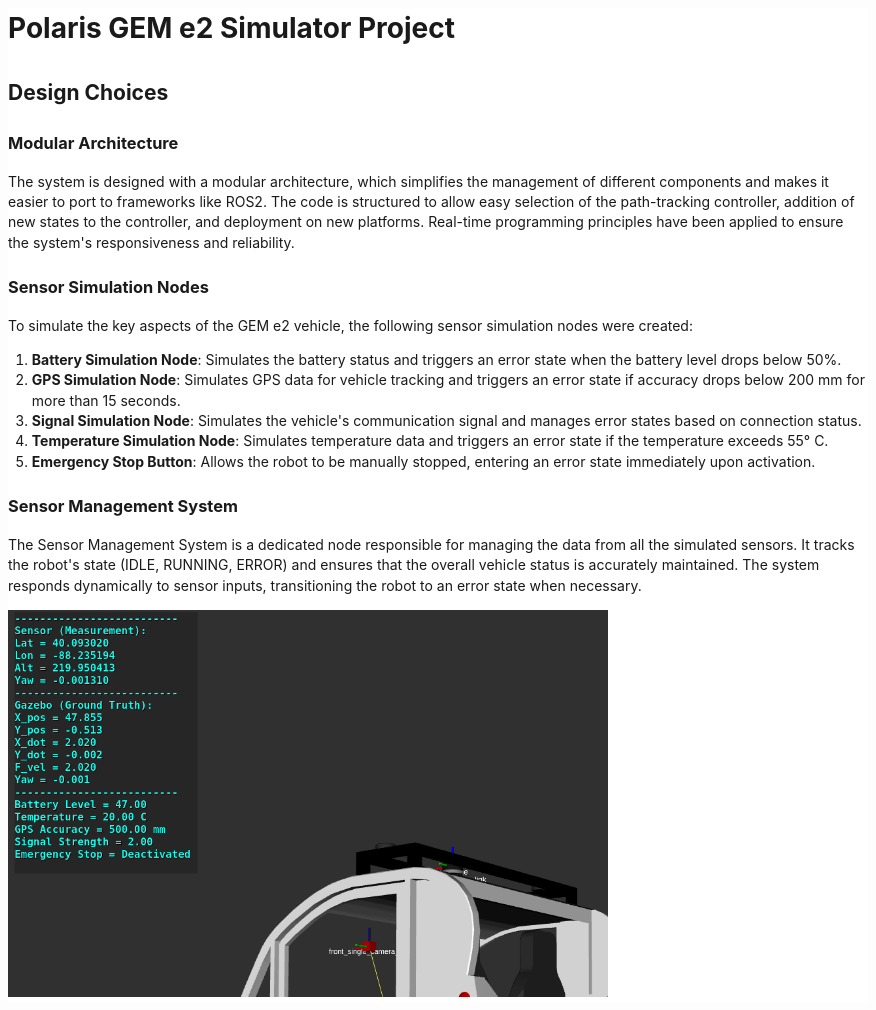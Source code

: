# Polaris GEM e2 Simulator Project


## Design Choices

### Modular Architecture
The system is designed with a modular architecture, which simplifies the management of different components and makes it easier to port to frameworks like ROS2. The code is structured to allow easy selection of the path-tracking controller, addition of new states to the controller, and deployment on new platforms. Real-time programming principles have been applied to ensure the system's responsiveness and reliability.

### Sensor Simulation Nodes
To simulate the key aspects of the GEM e2 vehicle, the following sensor simulation nodes were created:

1. **Battery Simulation Node**: Simulates the battery status and triggers an error state when the battery level drops below 50%.
2. **GPS Simulation Node**: Simulates GPS data for vehicle tracking and triggers an error state if accuracy drops below 200 mm for more than 15 seconds.
3. **Signal Simulation Node**: Simulates the vehicle's communication signal and manages error states based on connection status.
4. **Temperature Simulation Node**: Simulates temperature data and triggers an error state if the temperature exceeds 55° C.
5. **Emergency Stop Button**: Allows the robot to be manually stopped, entering an error state immediately upon activation.

### Sensor Management System
The Sensor Management System is a dedicated node responsible for managing the data from all the simulated sensors. It tracks the robot's state (IDLE, RUNNING, ERROR) and ensures that the overall vehicle status is accurately maintained. The system responds dynamically to sensor inputs, transitioning the robot to an error state when necessary.

<a href="url"><img src="./images/6.png" width="600"></a>